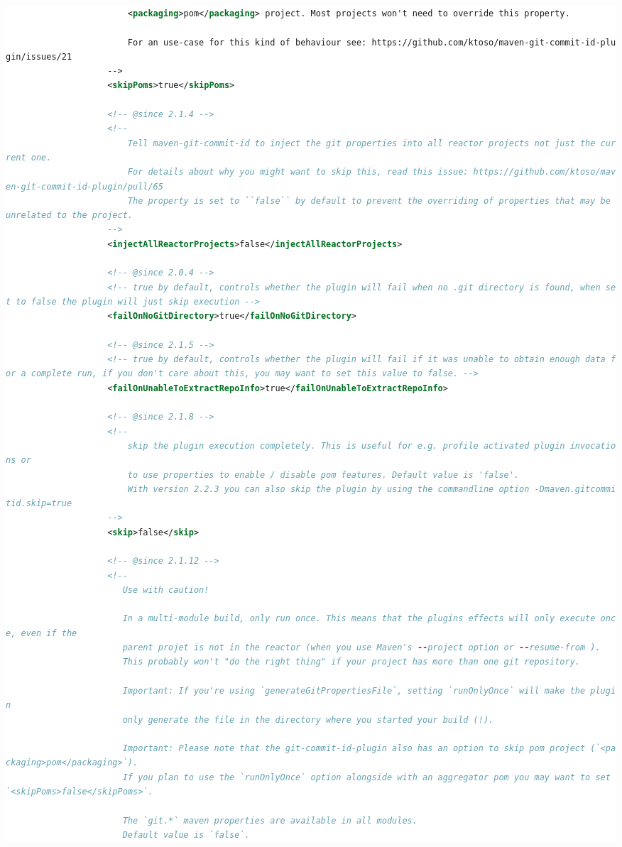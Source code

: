 ```xml
                        <packaging>pom</packaging> project. Most projects won't need to override this property.

                        For an use-case for this kind of behaviour see: https://github.com/ktoso/maven-git-commit-id-plugin/issues/21
                    -->
                    <skipPoms>true</skipPoms>

                    <!-- @since 2.1.4 -->
                    <!-- 
                        Tell maven-git-commit-id to inject the git properties into all reactor projects not just the current one.
                        For details about why you might want to skip this, read this issue: https://github.com/ktoso/maven-git-commit-id-plugin/pull/65
                        The property is set to ``false`` by default to prevent the overriding of properties that may be unrelated to the project.
                    -->
                    <injectAllReactorProjects>false</injectAllReactorProjects>

                    <!-- @since 2.0.4 -->
                    <!-- true by default, controls whether the plugin will fail when no .git directory is found, when set to false the plugin will just skip execution -->                    
                    <failOnNoGitDirectory>true</failOnNoGitDirectory>

                    <!-- @since 2.1.5 -->
                    <!-- true by default, controls whether the plugin will fail if it was unable to obtain enough data for a complete run, if you don't care about this, you may want to set this value to false. -->
                    <failOnUnableToExtractRepoInfo>true</failOnUnableToExtractRepoInfo>

                    <!-- @since 2.1.8 -->
                    <!--
                        skip the plugin execution completely. This is useful for e.g. profile activated plugin invocations or
                        to use properties to enable / disable pom features. Default value is 'false'.
                        With version 2.2.3 you can also skip the plugin by using the commandline option -Dmaven.gitcommitid.skip=true
                    -->
                    <skip>false</skip>

                    <!-- @since 2.1.12 -->
                    <!--
                       Use with caution!

                       In a multi-module build, only run once. This means that the plugins effects will only execute once, even if the
                       parent projet is not in the reactor (when you use Maven's --project option or --resume-from ).
                       This probably won't "do the right thing" if your project has more than one git repository.

                       Important: If you're using `generateGitPropertiesFile`, setting `runOnlyOnce` will make the plugin
                       only generate the file in the directory where you started your build (!).

                       Important: Please note that the git-commit-id-plugin also has an option to skip pom project (`<packaging>pom</packaging>`).
                       If you plan to use the `runOnlyOnce` option alongside with an aggregator pom you may want to set `<skipPoms>false</skipPoms>`.

                       The `git.*` maven properties are available in all modules.
                       Default value is `false`.
```